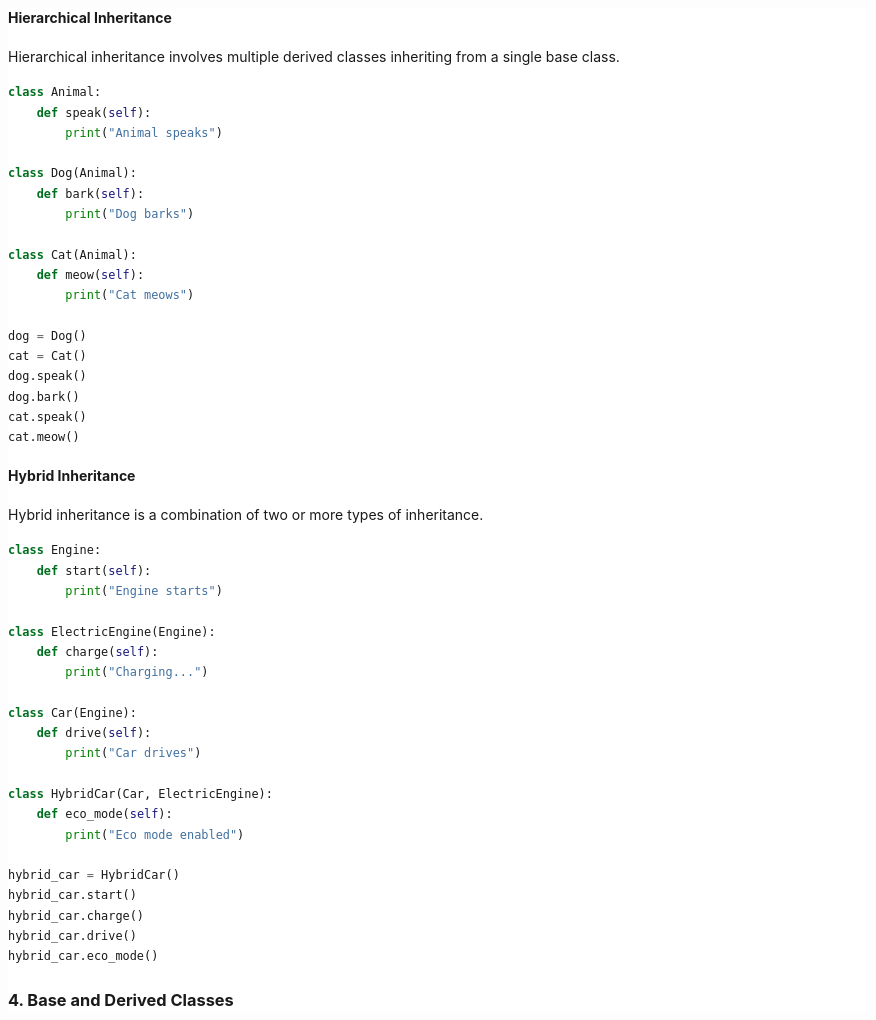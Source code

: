 #### Hierarchical Inheritance

Hierarchical inheritance involves multiple derived classes inheriting from a single base class.

```python
class Animal:
    def speak(self):
        print("Animal speaks")

class Dog(Animal):
    def bark(self):
        print("Dog barks")

class Cat(Animal):
    def meow(self):
        print("Cat meows")

dog = Dog()
cat = Cat()
dog.speak()
dog.bark()
cat.speak()
cat.meow()
```

#### Hybrid Inheritance

Hybrid inheritance is a combination of two or more types of inheritance.

```python
class Engine:
    def start(self):
        print("Engine starts")

class ElectricEngine(Engine):
    def charge(self):
        print("Charging...")

class Car(Engine):
    def drive(self):
        print("Car drives")

class HybridCar(Car, ElectricEngine):
    def eco_mode(self):
        print("Eco mode enabled")

hybrid_car = HybridCar()
hybrid_car.start()
hybrid_car.charge()
hybrid_car.drive()
hybrid_car.eco_mode()
```

### 4. Base and Derived Classes
